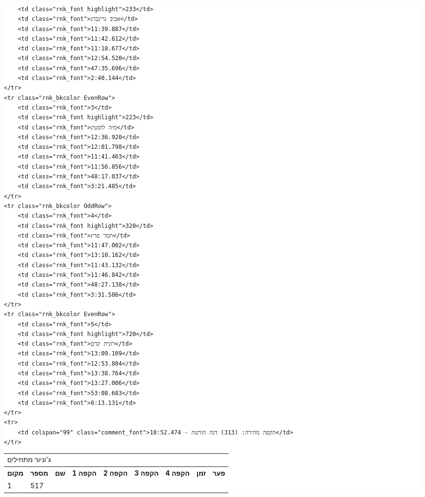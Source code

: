         <td class="rnk_font highlight">233</td>
        <td class="rnk_font">אביב גרינברג</td>
        <td class="rnk_font">11:39.887</td>
        <td class="rnk_font">11:42.612</td>
        <td class="rnk_font">11:18.677</td>
        <td class="rnk_font">12:54.520</td>
        <td class="rnk_font">47:35.696</td>
        <td class="rnk_font">2:40.144</td>
    </tr>
    <tr class="rnk_bkcolor EvenRow">
        <td class="rnk_font">3</td>
        <td class="rnk_font highlight">223</td>
        <td class="rnk_font">מיה לוסטיג</td>
        <td class="rnk_font">12:36.920</td>
        <td class="rnk_font">12:01.798</td>
        <td class="rnk_font">11:41.463</td>
        <td class="rnk_font">11:56.856</td>
        <td class="rnk_font">48:17.037</td>
        <td class="rnk_font">3:21.485</td>
    </tr>
    <tr class="rnk_bkcolor OddRow">
        <td class="rnk_font">4</td>
        <td class="rnk_font highlight">320</td>
        <td class="rnk_font">תמר פרץ</td>
        <td class="rnk_font">11:47.002</td>
        <td class="rnk_font">13:10.162</td>
        <td class="rnk_font">11:43.132</td>
        <td class="rnk_font">11:46.842</td>
        <td class="rnk_font">48:27.138</td>
        <td class="rnk_font">3:31.586</td>
    </tr>
    <tr class="rnk_bkcolor EvenRow">
        <td class="rnk_font">5</td>
        <td class="rnk_font highlight">720</td>
        <td class="rnk_font">רונית קדם</td>
        <td class="rnk_font">13:09.109</td>
        <td class="rnk_font">12:53.804</td>
        <td class="rnk_font">13:38.764</td>
        <td class="rnk_font">13:27.006</td>
        <td class="rnk_font">53:08.683</td>
        <td class="rnk_font">8:13.131</td>
    </tr>
    <tr>
        <td colspan="99" class="comment_font">הקפה מהירה: (313) דנה הורטה - 10:52.474</td>
    </tr>
</table>
<table class="line_color">
    <tr>
        <td colspan="99" class="title_font">ג'וניור מתחילים</td>
    </tr>
    <tr class="rnkh_bkcolor">
        <th class="rnkh_font">מקום</th>
        <th class="rnkh_font">מספר</th>
        <th class="rnkh_font">שם</th>
        <th class="rnkh_font">הקפה 1</th>
        <th class="rnkh_font">הקפה 2</th>
        <th class="rnkh_font">הקפה 3</th>
        <th class="rnkh_font">הקפה 4</th>
        <th class="rnkh_font">זמן</th>
        <th class="rnkh_font">פער</th>
    </tr>
    <tr class="rnk_bkcolor OddRow">
        <td class="rnk_font">1</td>
        <td class="rnk_font highlight">517</td>